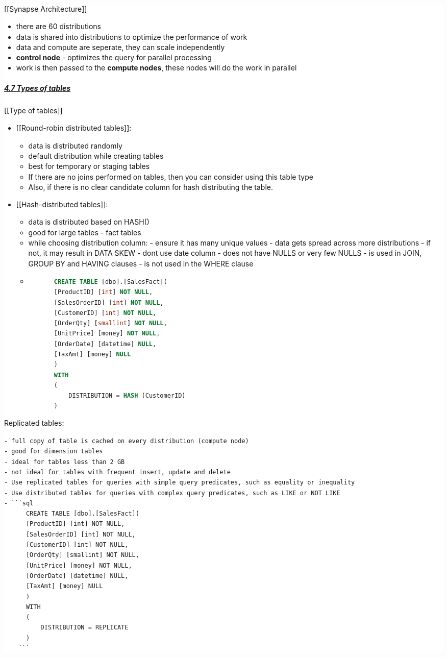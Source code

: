 [[Synapse Architecture]]
- there are 60 distributions
- data is shared into distributions to optimize the performance of work
- data and compute are seperate, they can scale independently
- **control node** - optimizes the query for parallel processing
- work is then passed to the **compute nodes**, these nodes will do the work in parallel

##### [4.7 Types of tables](https://github.com/jithendray/dp203-azure-data-engineering/blob/main/README.md#47-types-of-tables)
[[Type of tables]]
- [[Round-robin distributed tables]]:
    
    - data is distributed randomly
    - default distribution while creating tables
    - best for temporary or staging tables
    - If there are no joins performed on tables, then you can consider using this table type
    - Also, if there is no clear candidate column for hash distributing the table.
- [[Hash-distributed tables]]:
    
    - data is distributed based on HASH()
    - good for large tables - fact tables
    - while choosing distribution column: - ensure it has many unique values - data gets spread across more distributions - if not, it may result in DATA SKEW - dont use date column - does not have NULLS or very few NULLS - is used in JOIN, GROUP BY and HAVING clauses - is not used in the WHERE clause
    - ```sql
             CREATE TABLE [dbo].[SalesFact](
             [ProductID] [int] NOT NULL,
             [SalesOrderID] [int] NOT NULL,
             [CustomerID] [int] NOT NULL,
             [OrderQty] [smallint] NOT NULL,
             [UnitPrice] [money] NOT NULL,
             [OrderDate] [datetime] NULL,
             [TaxAmt] [money] NULL
             )
             WITH  
             (   
                 DISTRIBUTION = HASH (CustomerID)
             )
        ```
        
 Replicated tables:
    
    - full copy of table is cached on every distribution (compute node)
    - good for dimension tables
    - ideal for tables less than 2 GB
    - not ideal for tables with frequent insert, update and delete
    - Use replicated tables for queries with simple query predicates, such as equality or inequality
    - Use distributed tables for queries with complex query predicates, such as LIKE or NOT LIKE
    - ```sql
          CREATE TABLE [dbo].[SalesFact](
          [ProductID] [int] NOT NULL,
          [SalesOrderID] [int] NOT NULL,
          [CustomerID] [int] NOT NULL,
          [OrderQty] [smallint] NOT NULL,
          [UnitPrice] [money] NOT NULL,
          [OrderDate] [datetime] NULL,
          [TaxAmt] [money] NULL
          )
          WITH  
          (   
              DISTRIBUTION = REPLICATE
          )
        ```
        